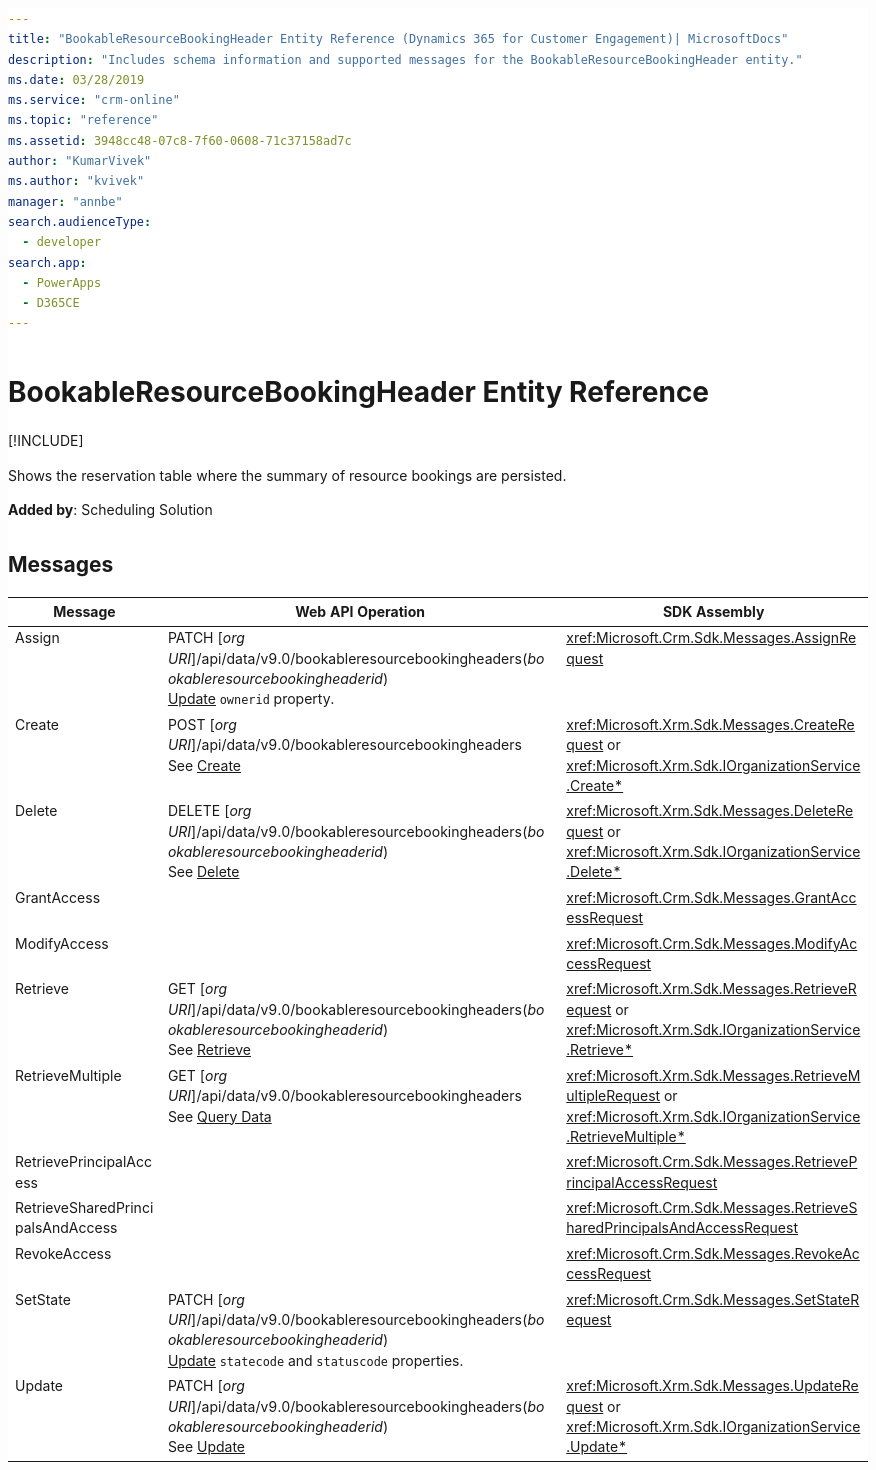 ```yaml
---
title: "BookableResourceBookingHeader Entity Reference (Dynamics 365 for Customer Engagement)| MicrosoftDocs"
description: "Includes schema information and supported messages for the BookableResourceBookingHeader entity."
ms.date: 03/28/2019
ms.service: "crm-online"
ms.topic: "reference"
ms.assetid: 3948cc48-07c8-7f60-0608-71c37158ad7c
author: "KumarVivek"
ms.author: "kvivek"
manager: "annbe"
search.audienceType: 
  - developer
search.app: 
  - PowerApps
  - D365CE
---
```

# BookableResourceBookingHeader Entity Reference

[!INCLUDE[](../../includes/cc_applies_to_update_9_0_0.md)]

Shows the reservation table where the summary of resource bookings are persisted.

**Added by**: Scheduling Solution


## Messages

|Message|Web API Operation|SDK Assembly|
|-|-|-|
|Assign|PATCH [*org URI*]/api/data/v9.0/bookableresourcebookingheaders(*bookableresourcebookingheaderid*)<br />[Update](/powerapps/developer/common-data-service/webapi/update-delete-entities-using-web-api#basic-update) `ownerid` property.|<xref:Microsoft.Crm.Sdk.Messages.AssignRequest>|
|Create|POST [*org URI*]/api/data/v9.0/bookableresourcebookingheaders<br />See [Create](/powerapps/developer/common-data-service/webapi/create-entity-web-api)|<xref:Microsoft.Xrm.Sdk.Messages.CreateRequest> or <br /><xref:Microsoft.Xrm.Sdk.IOrganizationService.Create*>|
|Delete|DELETE [*org URI*]/api/data/v9.0/bookableresourcebookingheaders(*bookableresourcebookingheaderid*)<br />See [Delete](/powerapps/developer/common-data-service/webapi/update-delete-entities-using-web-api#basic-delete)|<xref:Microsoft.Xrm.Sdk.Messages.DeleteRequest> or <br /><xref:Microsoft.Xrm.Sdk.IOrganizationService.Delete*>|
|GrantAccess|<xref href="Microsoft.Dynamics.CRM.GrantAccess?text=GrantAccess Action" />|<xref:Microsoft.Crm.Sdk.Messages.GrantAccessRequest>|
|ModifyAccess|<xref href="Microsoft.Dynamics.CRM.ModifyAccess?text=ModifyAccess Action" />|<xref:Microsoft.Crm.Sdk.Messages.ModifyAccessRequest>|
|Retrieve|GET [*org URI*]/api/data/v9.0/bookableresourcebookingheaders(*bookableresourcebookingheaderid*)<br />See [Retrieve](/powerapps/developer/common-data-service/webapi/retrieve-entity-using-web-api)|<xref:Microsoft.Xrm.Sdk.Messages.RetrieveRequest> or <br /><xref:Microsoft.Xrm.Sdk.IOrganizationService.Retrieve*>|
|RetrieveMultiple|GET [*org URI*]/api/data/v9.0/bookableresourcebookingheaders<br />See [Query Data](/powerapps/developer/common-data-service/webapi/query-data-web-api)|<xref:Microsoft.Xrm.Sdk.Messages.RetrieveMultipleRequest> or <br /><xref:Microsoft.Xrm.Sdk.IOrganizationService.RetrieveMultiple*>|
|RetrievePrincipalAccess|<xref href="Microsoft.Dynamics.CRM.RetrievePrincipalAccess?text=RetrievePrincipalAccess Function" />|<xref:Microsoft.Crm.Sdk.Messages.RetrievePrincipalAccessRequest>|
|RetrieveSharedPrincipalsAndAccess|<xref href="Microsoft.Dynamics.CRM.RetrieveSharedPrincipalsAndAccess?text=RetrieveSharedPrincipalsAndAccess Function" />|<xref:Microsoft.Crm.Sdk.Messages.RetrieveSharedPrincipalsAndAccessRequest>|
|RevokeAccess|<xref href="Microsoft.Dynamics.CRM.RevokeAccess?text=RevokeAccess Action" />|<xref:Microsoft.Crm.Sdk.Messages.RevokeAccessRequest>|
|SetState|PATCH [*org URI*]/api/data/v9.0/bookableresourcebookingheaders(*bookableresourcebookingheaderid*)<br />[Update](/powerapps/developer/common-data-service/webapi/update-delete-entities-using-web-api#basic-update) `statecode` and `statuscode` properties.|<xref:Microsoft.Crm.Sdk.Messages.SetStateRequest>|
|Update|PATCH [*org URI*]/api/data/v9.0/bookableresourcebookingheaders(*bookableresourcebookingheaderid*)<br />See [Update](/powerapps/developer/common-data-service/webapi/update-delete-entities-using-web-api#basic-update)|<xref:Microsoft.Xrm.Sdk.Messages.UpdateRequest> or <br /><xref:Microsoft.Xrm.Sdk.IOrganizationService.Update*>|
